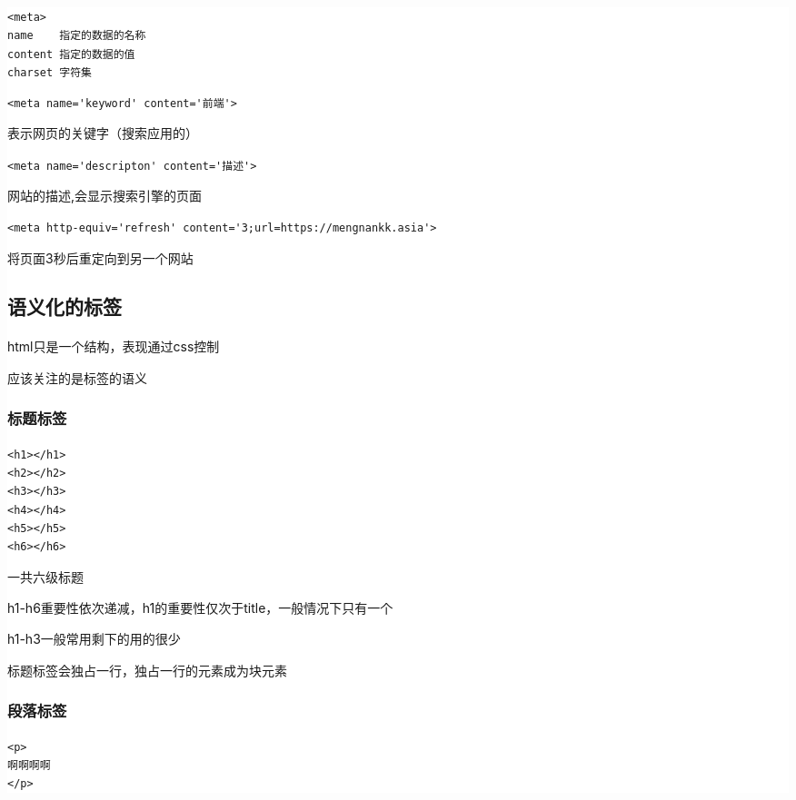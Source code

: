 ```
<meta>
name	指定的数据的名称
content	指定的数据的值
charset	字符集
```

```
<meta name='keyword' content='前端'>
```

表示网页的关键字（搜索应用的）

```
<meta name='descripton' content='描述'>
```

网站的描述,会显示搜索引擎的页面

```
<meta http-equiv='refresh' content='3;url=https://mengnankk.asia'>
```

将页面3秒后重定向到另一个网站

## 语义化的标签

html只是一个结构，表现通过css控制

应该关注的是标签的语义

### 标题标签

```
<h1></h1>
<h2></h2>
<h3></h3>
<h4></h4>
<h5></h5>
<h6></h6>
```

一共六级标题

h1-h6重要性依次递减，h1的重要性仅次于title，一般情况下只有一个

h1-h3一般常用剩下的用的很少

标题标签会独占一行，独占一行的元素成为块元素



### 段落标签

```
<p>
啊啊啊啊
</p>

```
